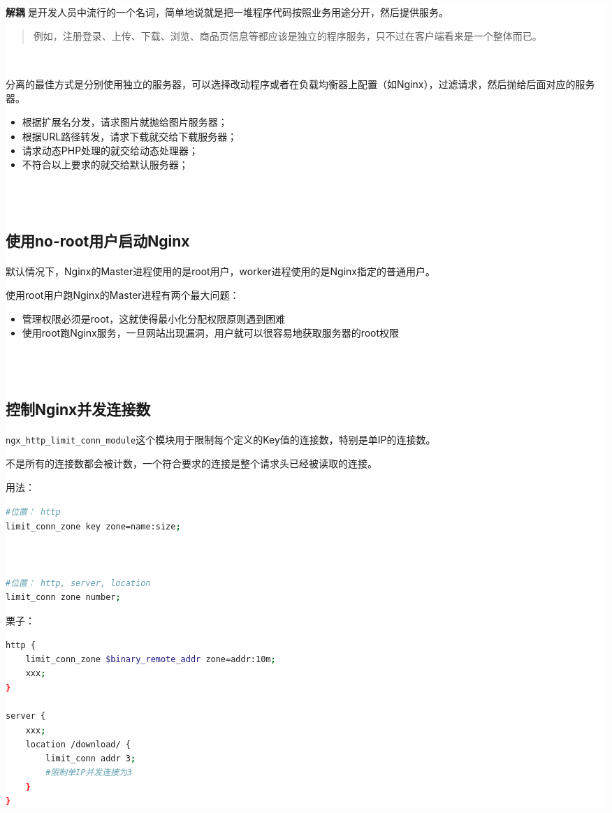 **解耦** 是开发人员中流行的一个名词，简单地说就是把一堆程序代码按照业务用途分开，然后提供服务。

> 例如，注册登录、上传、下载、浏览、商品页信息等都应该是独立的程序服务，只不过在客户端看来是一个整体而已。

<br>

分离的最佳方式是分别使用独立的服务器，可以选择改动程序或者在负载均衡器上配置（如Nginx），过滤请求，然后抛给后面对应的服务器。

- 根据扩展名分发，请求图片就抛给图片服务器；
- 根据URL路径转发，请求下载就交给下载服务器；
- 请求动态PHP处理的就交给动态处理器；
- 不符合以上要求的就交给默认服务器；



<br>
<br/>

## 使用no-root用户启动Nginx

默认情况下，Nginx的Master进程使用的是root用户，worker进程使用的是Nginx指定的普通用户。

使用root用户跑Nginx的Master进程有两个最大问题：

- 管理权限必须是root，这就使得最小化分配权限原则遇到困难
- 使用root跑Nginx服务，一旦网站出现漏洞，用户就可以很容易地获取服务器的root权限



<br>
<br/>

## 控制Nginx并发连接数

`ngx_http_limit_conn_module`这个模块用于限制每个定义的Key值的连接数，特别是单IP的连接数。

不是所有的连接数都会被计数，一个符合要求的连接是整个请求头已经被读取的连接。

用法：

```sh
#位置： http
limit_conn_zone key zone=name:size;



#位置： http, server, location
limit_conn zone number;
```

栗子：

```sh
http {
	limit_conn_zone $binary_remote_addr zone=addr:10m;
    xxx;
}

server {
	xxx;
    location /download/ {
    	limit_conn addr 3;
        #限制单IP并发连接为3
    }
}
```
